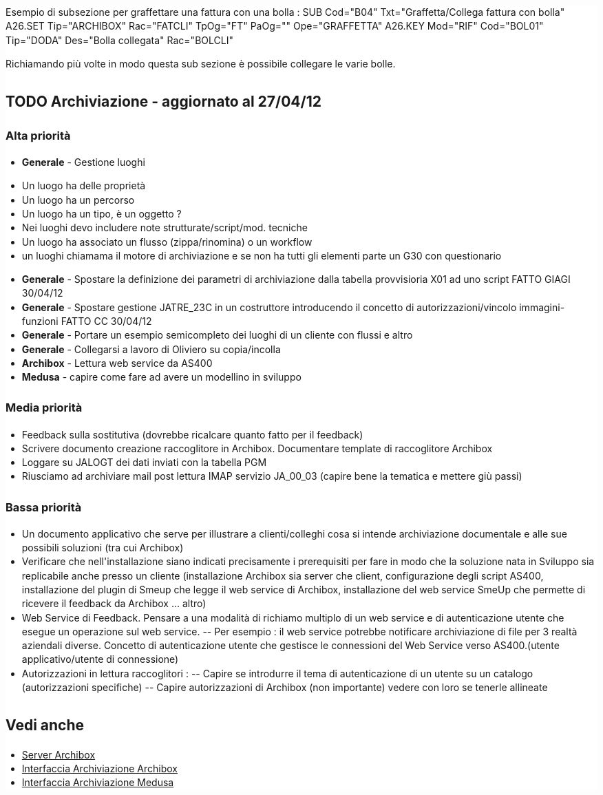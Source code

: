 Esempio di subsezione per graffettare una fattura con una bolla : 
SUB Cod="B04" Txt="Graffetta/Collega fattura con bolla"
A26.SET Tip="ARCHIBOX" Rac="FATCLI" TpOg="FT" PaOg="" Ope="GRAFFETTA"
A26.KEY Mod="RIF" Cod="BOL01" Tip="DODA" Des="Bolla collegata" Rac="BOLCLI"

Richiamando più volte in modo questa sub sezione è possibile collegare le varie bolle.

## TODO Archiviazione - aggiornato al 27/04/12
### Alta priorità
- **Generale** - Gestione luoghi
* Un luogo ha delle proprietà
* Un luogo ha un percorso
* Un luogo ha un tipo, è un oggetto ?
* Nei luoghi devo includere note strutturate/script/mod. tecniche
* Un luogo ha associato un flusso (zippa/rinomina) o un workflow
* un luoghi chiamama il motore di archiviazione e se non ha tutti gli elementi parte un G30 con questionario
- **Generale** - Spostare la definizione dei parametri di archiviazione dalla tabella provvisioria X01 ad uno script FATTO GIAGI 30/04/12
- **Generale** - Spostare gestione JATRE_23C in un costruttore introducendo il concetto di autorizzazioni/vincolo immagini-funzioni FATTO CC 30/04/12
- **Generale** - Portare un esempio semicompleto dei luoghi di un cliente con flussi  e altro
- **Generale**  - Collegarsi a lavoro di Oliviero su copia/incolla
- **Archibox** - Lettura web service  da AS400
- **Medusa** - capire come fare ad avere un modellino in sviluppo

### Media priorità
- Feedback sulla sostitutiva (dovrebbe ricalcare quanto fatto per il feedback)
- Scrivere documento creazione raccoglitore in Archibox. Documentare template di raccoglitore Archibox
- Loggare su JALOGT dei dati inviati con la tabella PGM
- Riusciamo ad archiviare mail post lettura IMAP servizio JA_00_03 (capire bene la tematica e mettere giù passi)
### Bassa priorità
- Un documento applicativo che serve per illustrare a clienti/colleghi cosa si intende archiviazione documentale e alle sue possibili soluzioni (tra cui Archibox)
- Verificare che nell'installazione siano indicati precisamente i prerequisiti per fare in modo che la soluzione nata in Sviluppo sia replicabile anche presso un cliente (installazione Archibox sia server che client, configurazione degli script AS400, installazione del plugin di Smeup che legge il web service di Archibox, installazione del web service SmeUp che permette di ricevere il feedback da Archibox ... altro)
- Web Service di Feedback. Pensare a una modalità di richiamo multiplo di un web service e di autenticazione utente che esegue un operazione sul web service.
-- Per esempio :  il web service potrebbe notificare archiviazione di file per 3 realtà aziendali diverse. Concetto di autenticazione utente che gestisce le connessioni del Web Service verso AS400.(utente applicativo/utente di connessione)
- Autorizzazioni in lettura raccoglitori : 
-- Capire se introdurre il tema di autenticazione di un utente su un catalogo (autorizzazioni specifiche)
-- Capire autorizzazioni di Archibox (non importante) vedere con loro se tenerle allineate

## Vedi anche
- [Server Archibox](Sorgenti/MB/DOC_OGG/V3_CSE_09)
- [Interfaccia Archiviazione Archibox](Sorgenti/MB/DOC/ODIAAB)
- [Interfaccia Archiviazione Medusa](Sorgenti/MB/DOC/ODIAME)


